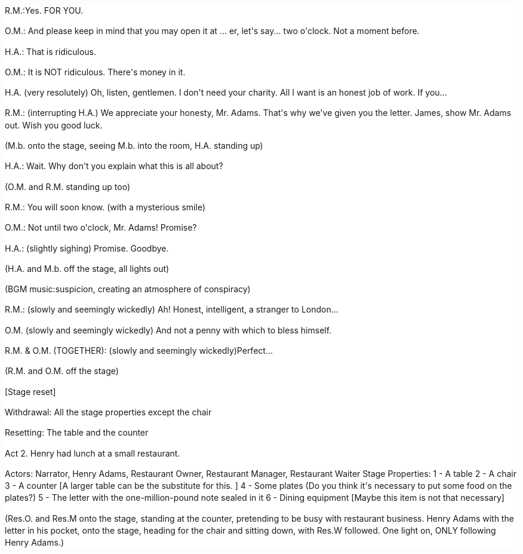R.M.:Yes. FOR YOU.

O.M.: And please keep in mind that you may open it at ... er, let's say... two o'clock. Not a moment before.

H.A.: That is ridiculous.

O.M.: It is NOT ridiculous. There's money in it.

H.A. (very resolutely) Oh, listen, gentlemen. I don't need your charity. All I want is an honest job of work. If you...

R.M.: (interrupting H.A.) We appreciate your honesty, Mr. Adams. That's why we've given you the letter. James, show Mr. Adams out. Wish you good luck.

(M.b. onto the stage, seeing M.b. into the room, H.A. standing up)

H.A.: Wait. Why don't you explain what this is all about?

(O.M. and R.M. standing up too)

R.M.: You will soon know. (with a mysterious smile)

O.M.: Not until two o'clock, Mr. Adams! Promise?

H.A.: (slightly sighing) Promise. Goodbye.

(H.A. and M.b. off the stage, all lights out)

(BGM music:suspicion, creating an atmosphere of conspiracy)

R.M.: (slowly and seemingly wickedly) Ah! Honest, intelligent, a stranger to London...

O.M. (slowly and seemingly wickedly) And not a penny with which to bless himself.

R.M. & O.M. (TOGETHER): (slowly and seemingly wickedly)Perfect...

(R.M. and O.M. off the stage)



[Stage reset]

Withdrawal: All the stage properties except the chair

Resetting: The table and the counter



Act 2. Henry had lunch at a small restaurant.

Actors: Narrator, Henry Adams, Restaurant Owner, Restaurant Manager, Restaurant Waiter
Stage Properties:
1 - A table
2 - A chair
3 - A counter [A larger table can be the substitute for this. ]
4 - Some plates (Do you think it's necessary to put some food on the plates?)
5 - The letter with the one-million-pound note sealed in it
6 - Dining equipment [Maybe this item is not that necessary]

(Res.O. and Res.M onto the stage, standing at the counter, pretending to be busy with restaurant business. Henry Adams with the letter in his pocket, onto the stage, heading for the chair and sitting down, with Res.W followed. One light on, ONLY following Henry Adams.)
